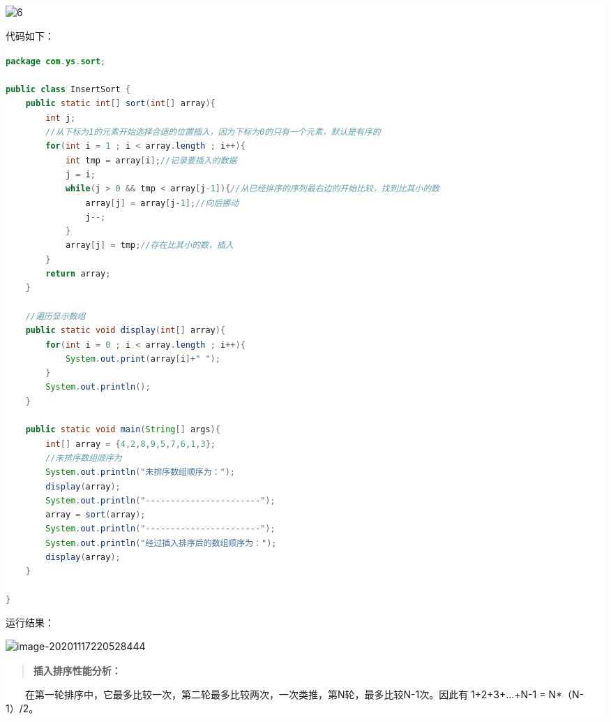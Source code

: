 ![6](https://gitee.com/icecandy/imgbed/raw/master/Java/Java数据结构和算法/20201117220441.png)

代码如下：

```java
package com.ys.sort;
 
public class InsertSort {
    public static int[] sort(int[] array){
        int j;
        //从下标为1的元素开始选择合适的位置插入，因为下标为0的只有一个元素，默认是有序的
        for(int i = 1 ; i < array.length ; i++){
            int tmp = array[i];//记录要插入的数据
            j = i;
            while(j > 0 && tmp < array[j-1]){//从已经排序的序列最右边的开始比较，找到比其小的数
                array[j] = array[j-1];//向后挪动
                j--;
            }
            array[j] = tmp;//存在比其小的数，插入
        }
        return array;
    }
     
    //遍历显示数组
    public static void display(int[] array){
        for(int i = 0 ; i < array.length ; i++){
            System.out.print(array[i]+" ");
        }
        System.out.println();
    }
     
    public static void main(String[] args){
        int[] array = {4,2,8,9,5,7,6,1,3};
        //未排序数组顺序为
        System.out.println("未排序数组顺序为：");
        display(array);
        System.out.println("-----------------------");
        array = sort(array);
        System.out.println("-----------------------");
        System.out.println("经过插入排序后的数组顺序为：");
        display(array);
    }
 
}
```

运行结果：

![image-20201117220528444](https://gitee.com/icecandy/imgbed/raw/master/Java/Java数据结构和算法/20201117220529.png)

> **插入排序性能分析：**

　　在第一轮排序中，它最多比较一次，第二轮最多比较两次，一次类推，第N轮，最多比较N-1次。因此有 1+2+3+...+N-1 = N*（N-1）/2。
